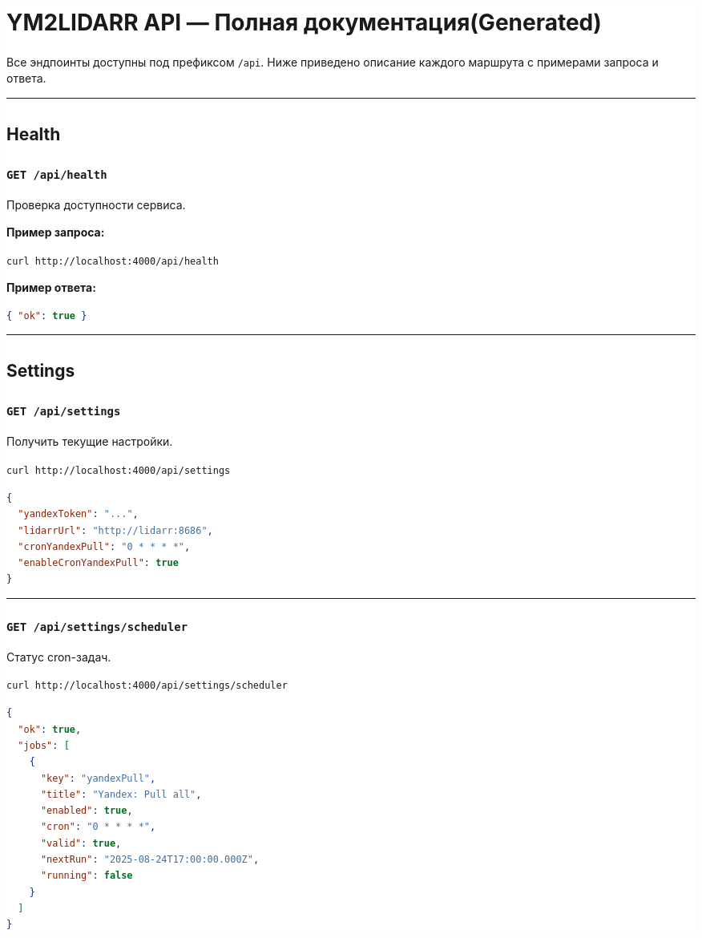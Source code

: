 # YM2LIDARR API — Полная документация(Generated)

Все эндпоинты доступны под префиксом `/api`. Ниже приведено описание каждого маршрута с примерами запроса и ответа.

---

## Health

### `GET /api/health`
Проверка доступности сервиса.

**Пример запроса:**
```bash
curl http://localhost:4000/api/health
```

**Пример ответа:**
```json
{ "ok": true }
```

---

## Settings

### `GET /api/settings`
Получить текущие настройки.

```bash
curl http://localhost:4000/api/settings
```

```json
{
  "yandexToken": "...",
  "lidarrUrl": "http://lidarr:8686",
  "cronYandexPull": "0 * * * *",
  "enableCronYandexPull": true
}
```

---

### `GET /api/settings/scheduler`
Статус cron-задач.

```bash
curl http://localhost:4000/api/settings/scheduler
```

```json
{
  "ok": true,
  "jobs": [
    {
      "key": "yandexPull",
      "title": "Yandex: Pull all",
      "enabled": true,
      "cron": "0 * * * *",
      "valid": true,
      "nextRun": "2025-08-24T17:00:00.000Z",
      "running": false
    }
  ]
}
```